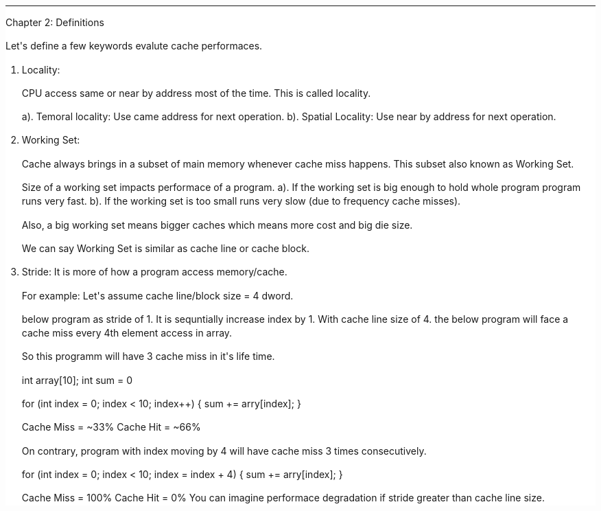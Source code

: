  *********************************************************************************
  Chapter 2: Definitions

  Let's define a few keywords evalute cache performaces.

  1. Locality:
     
     CPU access same or near by address most of the time. This is called locality.

     a). Temoral locality:
         Use came address for next operation.
     b). Spatial Locality:
         Use near by address for next operation.

  2. Working Set:

     Cache always brings in a subset of main memory whenever cache miss happens.
     This subset also known as Working Set.

     Size of a working set impacts performace of a program.
       a). If the working set is big enough to hold whole program program runs very fast.
       b). If the working set is too small runs very slow (due to frequency cache misses).

       Also, a big working set means bigger caches which means more cost and big die size.

       We can say Working Set is similar as cache line or cache block.

  3. Stride:
      It is more of how a program access memory/cache.

      For example:
      Let's assume cache line/block size = 4 dword.

      below program as stride of 1. It is sequntially increase index by 1.
      With cache line size of 4. the below program will face a cache miss every
      4th element access in array.

      So this programm will have 3 cache miss in it's life time.

      int array[10];
      int sum = 0

      for (int index = 0; index < 10; index++)
      {
        sum += arry[index];
      }

      Cache Miss = ~33%
      Cache Hit  = ~66%

      On contrary, program with index moving by 4 will have cache miss 3 times consecutively.
      
      for (int index = 0; index < 10; index = index + 4)
      {
        sum += arry[index];
      }

      Cache Miss = 100%
      Cache Hit  = 0%
      You can imagine performace degradation if stride greater than cache line size.
